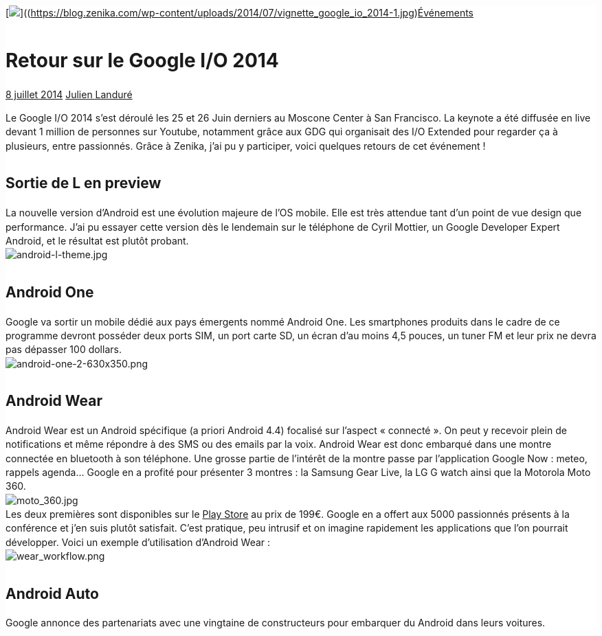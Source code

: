 [![](https://i0.wp.com/blog.zenika.com/wp-content/uploads/2014/07/vignette_google_io_2014-1.jpg?resize=702%2C274&ssl=1)]((https://blog.zenika.com/wp-content/uploads/2014/07/vignette_google_io_2014-1.jpg)[Événements](https://blog.zenika.com/category/evenements/) 

# Retour sur le Google I/O 2014

[8 juillet 2014](https://blog.zenika.com/2014/07/08/retour-sur-le-google-io-2014/ "14 h 30 min") [Julien Landuré](https://blog.zenika.com/author/jlandure2/ "Julien Landuré")

Le Google I/O 2014 s’est déroulé les 25 et 26 Juin derniers au Moscone Center à San Francisco. La keynote a été diffusée en live devant 1 million de personnes sur Youtube, notamment grâce aux GDG qui organisait des I/O Extended pour regarder ça à plusieurs, entre passionnés. Grâce à Zenika, j’ai pu y participer, voici quelques retours de cet événement !  

## Sortie de L en preview

La nouvelle version d’Android est une évolution majeure de l’OS mobile. Elle est très attendue tant d’un point de vue design que performance. J’ai pu essayer cette version dès le lendemain sur le téléphone de Cyril Mottier, un Google Developer Expert Android, et le résultat est plutôt probant.  
![android-l-theme.jpg](https://blog.zenika.com/wp-content/uploads/2015/07/android-l-theme.jpg)

## Android One

Google va sortir un mobile dédié aux pays émergents nommé Android One. Les smartphones produits dans le cadre de ce programme devront posséder deux ports SIM, un port carte SD, un écran d’au moins 4,5 pouces, un tuner FM et leur prix ne devra pas dépasser 100 dollars.  
![android-one-2-630x350.png](https://blog.zenika.com/wp-content/uploads/2015/07/android-one-2-630x350.png)

## Android Wear

Android Wear est un Android spécifique (a priori Android 4.4) focalisé sur l’aspect « connecté ». On peut y recevoir plein de notifications et même répondre à des SMS ou des emails par la voix. Android Wear est donc embarqué dans une montre connectée en bluetooth à son téléphone. Une grosse partie de l’intérêt de la montre passe par l’application Google Now : meteo, rappels agenda… Google en a profité pour présenter 3 montres : la Samsung Gear Live, la LG G watch ainsi que la Motorola Moto 360.  
![moto_360.jpg](https://blog.zenika.com/wp-content/uploads/2015/07/moto_360.jpg)  
Les deux premières sont disponibles sur le [Play Store](https://play.google.com/store/devices/collection/promotion_500013a_android_wear_fr?hl=fr_FR) au prix de 199€. Google en a offert aux 5000 passionnés présents à la conférence et j’en suis plutôt satisfait. C’est pratique, peu intrusif et on imagine rapidement les applications que l’on pourrait développer. Voici un exemple d’utilisation d’Android Wear :  
![wear_workflow.png](https://blog.zenika.com/wp-content/uploads/2015/07/wear_workflow.png)

## Android Auto

Google annonce des partenariats avec une vingtaine de constructeurs pour embarquer du Android dans leurs voitures.
